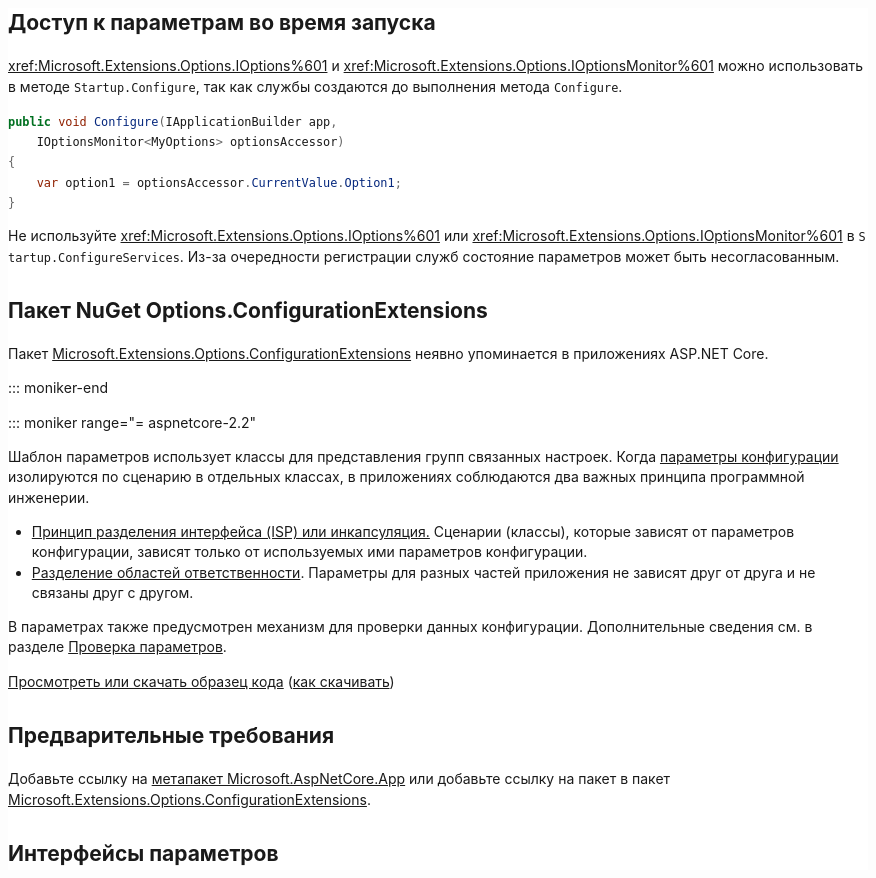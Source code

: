 ## <a name="accessing-options-during-startup"></a>Доступ к параметрам во время запуска

<xref:Microsoft.Extensions.Options.IOptions%601> и <xref:Microsoft.Extensions.Options.IOptionsMonitor%601> можно использовать в методе `Startup.Configure`, так как службы создаются до выполнения метода `Configure`.

```csharp
public void Configure(IApplicationBuilder app, 
    IOptionsMonitor<MyOptions> optionsAccessor)
{
    var option1 = optionsAccessor.CurrentValue.Option1;
}
```

Не используйте <xref:Microsoft.Extensions.Options.IOptions%601> или <xref:Microsoft.Extensions.Options.IOptionsMonitor%601> в `Startup.ConfigureServices`. Из-за очередности регистрации служб состояние параметров может быть несогласованным.

## <a name="optionsconfigurationextensions-nuget-package"></a>Пакет NuGet Options.ConfigurationExtensions

Пакет [Microsoft.Extensions.Options.ConfigurationExtensions](https://www.nuget.org/packages/Microsoft.Extensions.Options.ConfigurationExtensions/) неявно упоминается в приложениях ASP.NET Core.

::: moniker-end

::: moniker range="= aspnetcore-2.2"

Шаблон параметров использует классы для представления групп связанных настроек. Когда [параметры конфигурации](xref:fundamentals/configuration/index) изолируются по сценарию в отдельных классах, в приложениях соблюдаются два важных принципа программной инженерии.

* [Принцип разделения интерфейса (ISP) или инкапсуляция.](/dotnet/standard/modern-web-apps-azure-architecture/architectural-principles#encapsulation) Сценарии (классы), которые зависят от параметров конфигурации, зависят только от используемых ими параметров конфигурации.
* [Разделение областей ответственности](/dotnet/standard/modern-web-apps-azure-architecture/architectural-principles#separation-of-concerns). Параметры для разных частей приложения не зависят друг от друга и не связаны друг с другом.

В параметрах также предусмотрен механизм для проверки данных конфигурации. Дополнительные сведения см. в разделе [Проверка параметров](#options-validation).

[Просмотреть или скачать образец кода](https://github.com/dotnet/AspNetCore.Docs/tree/main/aspnetcore/fundamentals/configuration/options/samples) ([как скачивать](xref:index#how-to-download-a-sample))

## <a name="prerequisites"></a>Предварительные требования

Добавьте ссылку на [метапакет Microsoft.AspNetCore.App](xref:fundamentals/metapackage-app) или добавьте ссылку на пакет в пакет [Microsoft.Extensions.Options.ConfigurationExtensions](https://www.nuget.org/packages/Microsoft.Extensions.Options.ConfigurationExtensions/).

## <a name="options-interfaces"></a>Интерфейсы параметров
